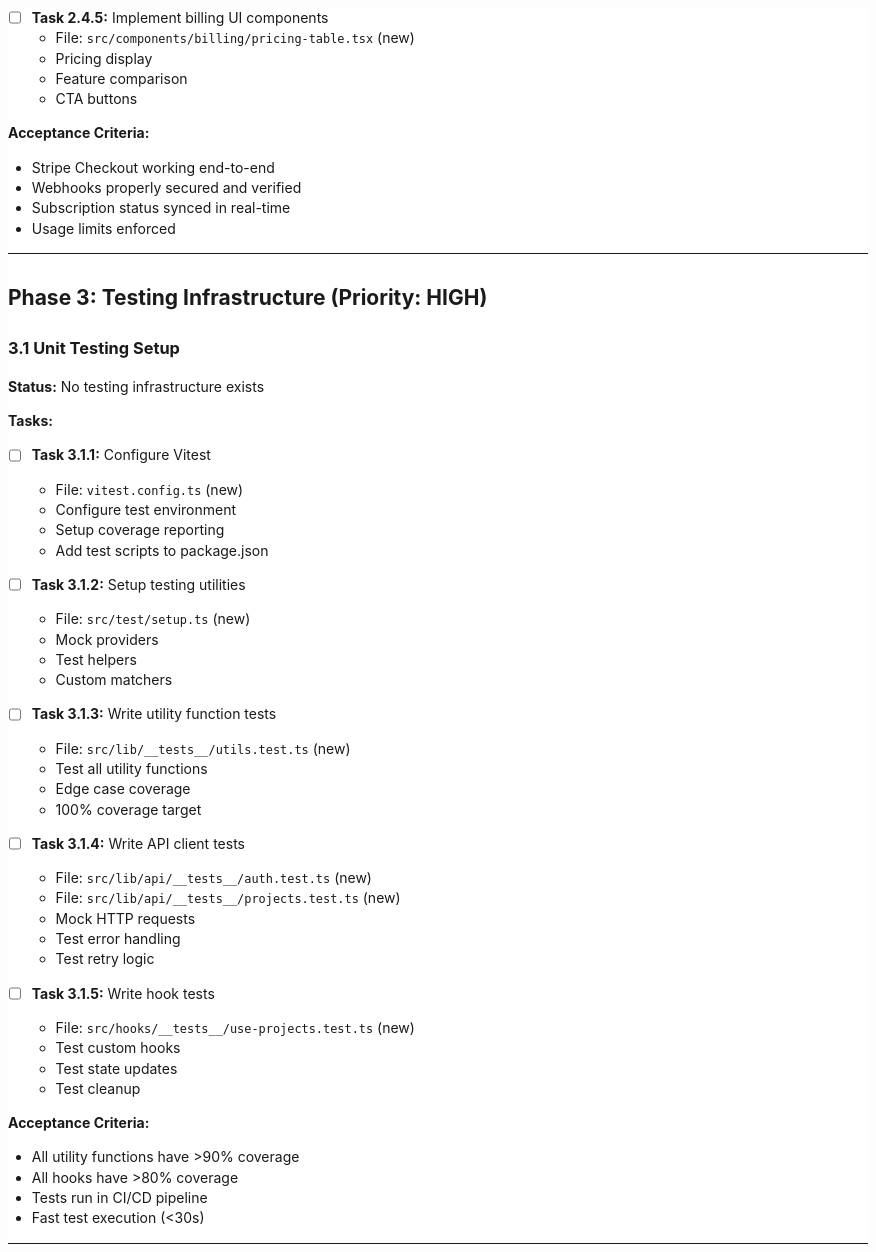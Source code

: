 - [ ] **Task 2.4.5:** Implement billing UI components
  - File: `src/components/billing/pricing-table.tsx` (new)
  - Pricing display
  - Feature comparison
  - CTA buttons

**Acceptance Criteria:**
- Stripe Checkout working end-to-end
- Webhooks properly secured and verified
- Subscription status synced in real-time
- Usage limits enforced

---

## Phase 3: Testing Infrastructure (Priority: HIGH)

### 3.1 Unit Testing Setup
**Status:** No testing infrastructure exists

**Tasks:**
- [ ] **Task 3.1.1:** Configure Vitest
  - File: `vitest.config.ts` (new)
  - Configure test environment
  - Setup coverage reporting
  - Add test scripts to package.json
  
- [ ] **Task 3.1.2:** Setup testing utilities
  - File: `src/test/setup.ts` (new)
  - Mock providers
  - Test helpers
  - Custom matchers
  
- [ ] **Task 3.1.3:** Write utility function tests
  - File: `src/lib/__tests__/utils.test.ts` (new)
  - Test all utility functions
  - Edge case coverage
  - 100% coverage target
  
- [ ] **Task 3.1.4:** Write API client tests
  - File: `src/lib/api/__tests__/auth.test.ts` (new)
  - File: `src/lib/api/__tests__/projects.test.ts` (new)
  - Mock HTTP requests
  - Test error handling
  - Test retry logic
  
- [ ] **Task 3.1.5:** Write hook tests
  - File: `src/hooks/__tests__/use-projects.test.ts` (new)
  - Test custom hooks
  - Test state updates
  - Test cleanup

**Acceptance Criteria:**
- All utility functions have >90% coverage
- All hooks have >80% coverage
- Tests run in CI/CD pipeline
- Fast test execution (<30s)

---